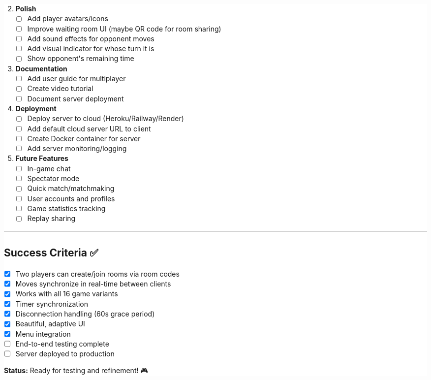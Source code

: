 2. **Polish**
   - [ ] Add player avatars/icons
   - [ ] Improve waiting room UI (maybe QR code for room sharing)
   - [ ] Add sound effects for opponent moves
   - [ ] Add visual indicator for whose turn it is
   - [ ] Show opponent's remaining time

3. **Documentation**
   - [ ] Add user guide for multiplayer
   - [ ] Create video tutorial
   - [ ] Document server deployment

4. **Deployment**
   - [ ] Deploy server to cloud (Heroku/Railway/Render)
   - [ ] Add default cloud server URL to client
   - [ ] Create Docker container for server
   - [ ] Add server monitoring/logging

5. **Future Features**
   - [ ] In-game chat
   - [ ] Spectator mode
   - [ ] Quick match/matchmaking
   - [ ] User accounts and profiles
   - [ ] Game statistics tracking
   - [ ] Replay sharing

---

## Success Criteria ✅

- [x] Two players can create/join rooms via room codes
- [x] Moves synchronize in real-time between clients
- [x] Works with all 16 game variants
- [x] Timer synchronization
- [x] Disconnection handling (60s grace period)
- [x] Beautiful, adaptive UI
- [x] Menu integration
- [ ] End-to-end testing complete
- [ ] Server deployed to production

**Status:** Ready for testing and refinement! 🎮
